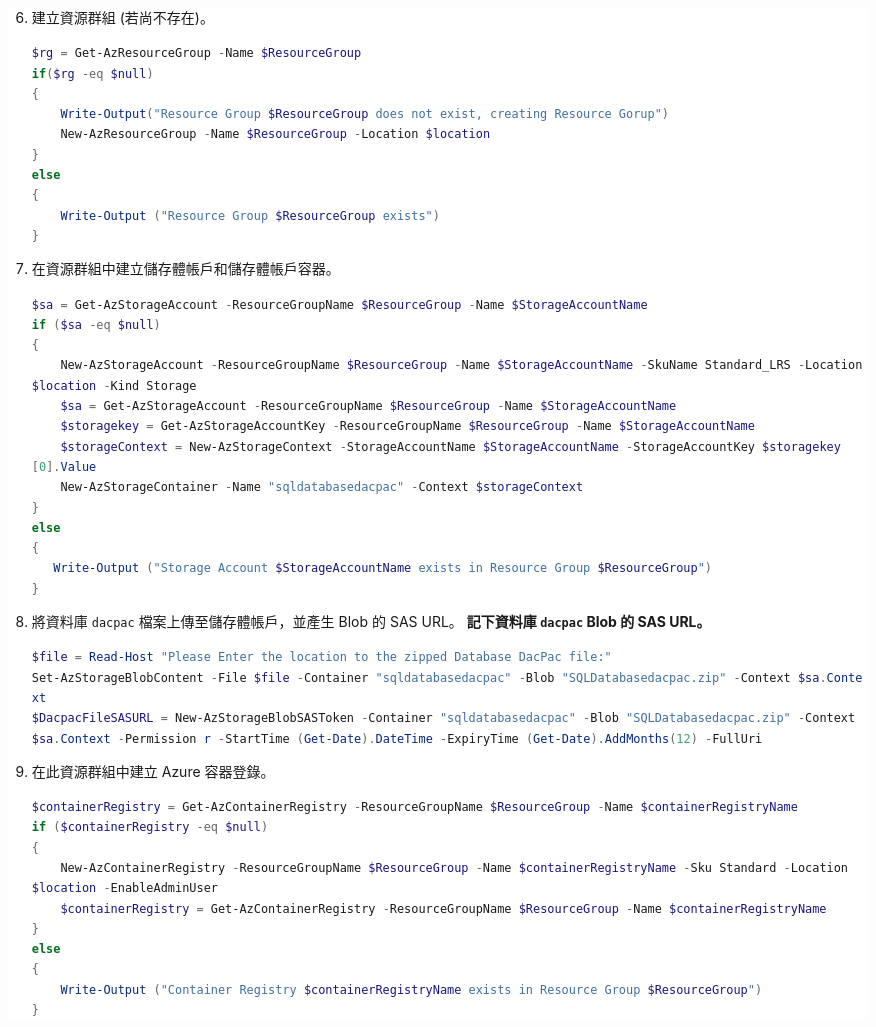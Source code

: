 6. 建立資源群組 (若尚不存在)。

   ```powershell
   $rg = Get-AzResourceGroup -Name $ResourceGroup
   if($rg -eq $null)
   {
       Write-Output("Resource Group $ResourceGroup does not exist, creating Resource Gorup")
       New-AzResourceGroup -Name $ResourceGroup -Location $location
   }
   else
   {
       Write-Output ("Resource Group $ResourceGroup exists")
   }
   ```

7. 在資源群組中建立儲存體帳戶和儲存體帳戶容器。

   ```powershell
   $sa = Get-AzStorageAccount -ResourceGroupName $ResourceGroup -Name $StorageAccountName 
   if ($sa -eq $null)
   {
       New-AzStorageAccount -ResourceGroupName $ResourceGroup -Name $StorageAccountName -SkuName Standard_LRS -Location $location -Kind Storage
       $sa = Get-AzStorageAccount -ResourceGroupName $ResourceGroup -Name $StorageAccountName 
       $storagekey = Get-AzStorageAccountKey -ResourceGroupName $ResourceGroup -Name $StorageAccountName 
       $storageContext = New-AzStorageContext -StorageAccountName $StorageAccountName -StorageAccountKey $storagekey[0].Value
       New-AzStorageContainer -Name "sqldatabasedacpac" -Context $storageContext 
   }
   else
   {
      Write-Output ("Storage Account $StorageAccountName exists in Resource Group $ResourceGroup")     
   }
   ```

8. 將資料庫 `dacpac` 檔案上傳至儲存體帳戶，並產生 Blob 的 SAS URL。 **記下資料庫 `dacpac` Blob 的 SAS URL。**

   ```powershell
   $file = Read-Host "Please Enter the location to the zipped Database DacPac file:"
   Set-AzStorageBlobContent -File $file -Container "sqldatabasedacpac" -Blob "SQLDatabasedacpac.zip" -Context $sa.Context
   $DacpacFileSASURL = New-AzStorageBlobSASToken -Container "sqldatabasedacpac" -Blob "SQLDatabasedacpac.zip" -Context $sa.Context -Permission r -StartTime (Get-Date).DateTime -ExpiryTime (Get-Date).AddMonths(12) -FullUri
   ```

9. 在此資源群組中建立 Azure 容器登錄。

   ```powershell
   $containerRegistry = Get-AzContainerRegistry -ResourceGroupName $ResourceGroup -Name $containerRegistryName 
   if ($containerRegistry -eq $null)
   {
       New-AzContainerRegistry -ResourceGroupName $ResourceGroup -Name $containerRegistryName -Sku Standard -Location $location -EnableAdminUser 
       $containerRegistry = Get-AzContainerRegistry -ResourceGroupName $ResourceGroup -Name $containerRegistryName 
   }
   else
   {
       Write-Output ("Container Registry $containerRegistryName exists in Resource Group $ResourceGroup")
   }
   ```
